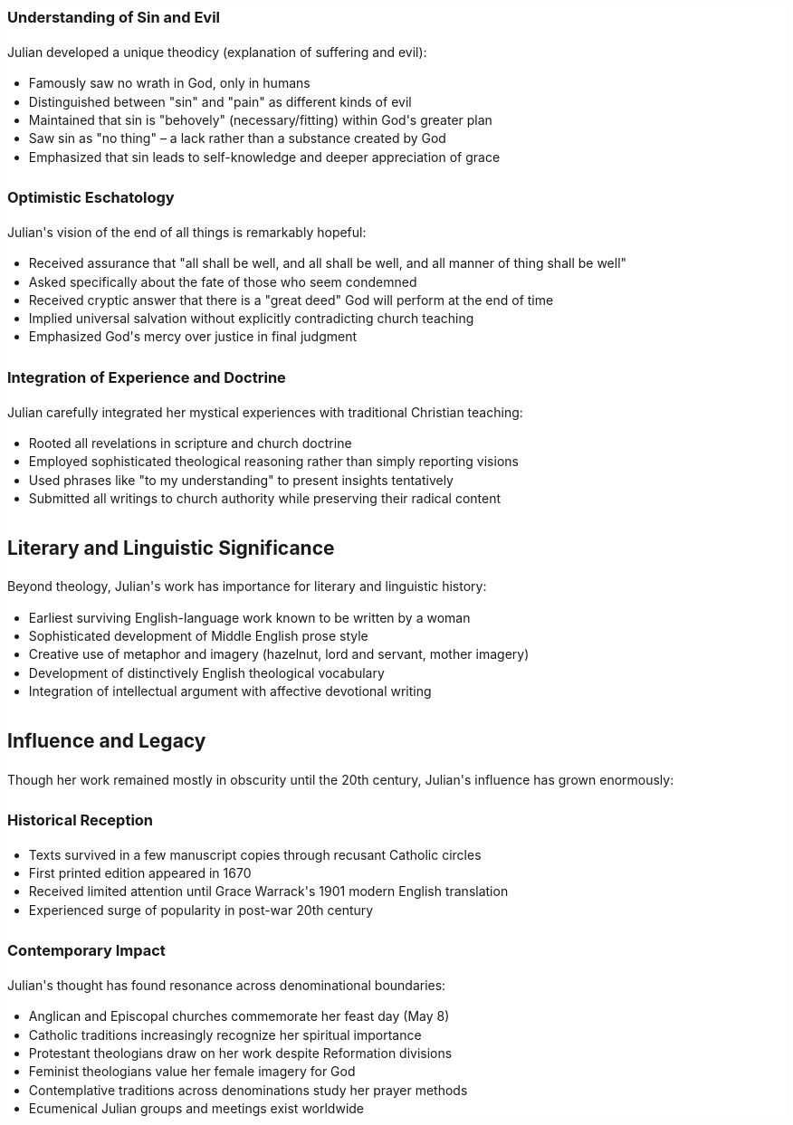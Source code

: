 ### Understanding of Sin and Evil

Julian developed a unique theodicy (explanation of suffering and evil):
- Famously saw no wrath in God, only in humans
- Distinguished between "sin" and "pain" as different kinds of evil
- Maintained that sin is "behovely" (necessary/fitting) within God's greater plan
- Saw sin as "no thing" – a lack rather than a substance created by God
- Emphasized that sin leads to self-knowledge and deeper appreciation of grace

### Optimistic Eschatology

Julian's vision of the end of all things is remarkably hopeful:
- Received assurance that "all shall be well, and all shall be well, and all manner of thing shall be well"
- Asked specifically about the fate of those who seem condemned
- Received cryptic answer that there is a "great deed" God will perform at the end of time
- Implied universal salvation without explicitly contradicting church teaching
- Emphasized God's mercy over justice in final judgment

### Integration of Experience and Doctrine

Julian carefully integrated her mystical experiences with traditional Christian teaching:
- Rooted all revelations in scripture and church doctrine
- Employed sophisticated theological reasoning rather than simply reporting visions
- Used phrases like "to my understanding" to present insights tentatively
- Submitted all writings to church authority while preserving their radical content

## Literary and Linguistic Significance

Beyond theology, Julian's work has importance for literary and linguistic history:

- Earliest surviving English-language work known to be written by a woman
- Sophisticated development of Middle English prose style
- Creative use of metaphor and imagery (hazelnut, lord and servant, mother imagery)
- Development of distinctively English theological vocabulary
- Integration of intellectual argument with affective devotional writing

## Influence and Legacy

Though her work remained mostly in obscurity until the 20th century, Julian's influence has grown enormously:

### Historical Reception

- Texts survived in a few manuscript copies through recusant Catholic circles
- First printed edition appeared in 1670
- Received limited attention until Grace Warrack's 1901 modern English translation
- Experienced surge of popularity in post-war 20th century

### Contemporary Impact

Julian's thought has found resonance across denominational boundaries:
- Anglican and Episcopal churches commemorate her feast day (May 8)
- Catholic traditions increasingly recognize her spiritual importance
- Protestant theologians draw on her work despite Reformation divisions
- Feminist theologians value her female imagery for God
- Contemplative traditions across denominations study her prayer methods
- Ecumenical Julian groups and meetings exist worldwide
